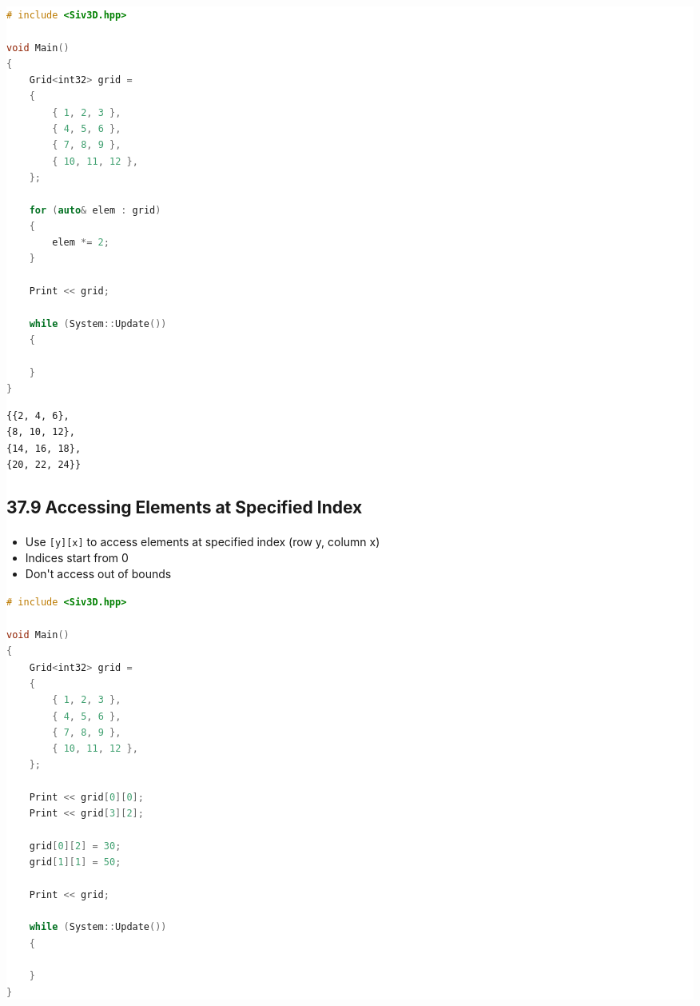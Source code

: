 ```cpp
# include <Siv3D.hpp>

void Main()
{
	Grid<int32> grid =
	{
		{ 1, 2, 3 },
		{ 4, 5, 6 },
		{ 7, 8, 9 },
		{ 10, 11, 12 },
	};

	for (auto& elem : grid)
	{
		elem *= 2;
	}

	Print << grid;

	while (System::Update())
	{

	}
}
```
```txt title="Output"
{{2, 4, 6},
{8, 10, 12},
{14, 16, 18},
{20, 22, 24}}
```


## 37.9 Accessing Elements at Specified Index
- Use `[y][x]` to access elements at specified index (row y, column x)
- Indices start from 0
- Don't access out of bounds

```cpp
# include <Siv3D.hpp>

void Main()
{
	Grid<int32> grid =
	{
		{ 1, 2, 3 },
		{ 4, 5, 6 },
		{ 7, 8, 9 },
		{ 10, 11, 12 },
	};

	Print << grid[0][0];
	Print << grid[3][2];

	grid[0][2] = 30;
	grid[1][1] = 50;

	Print << grid;

	while (System::Update())
	{

	}
}
```